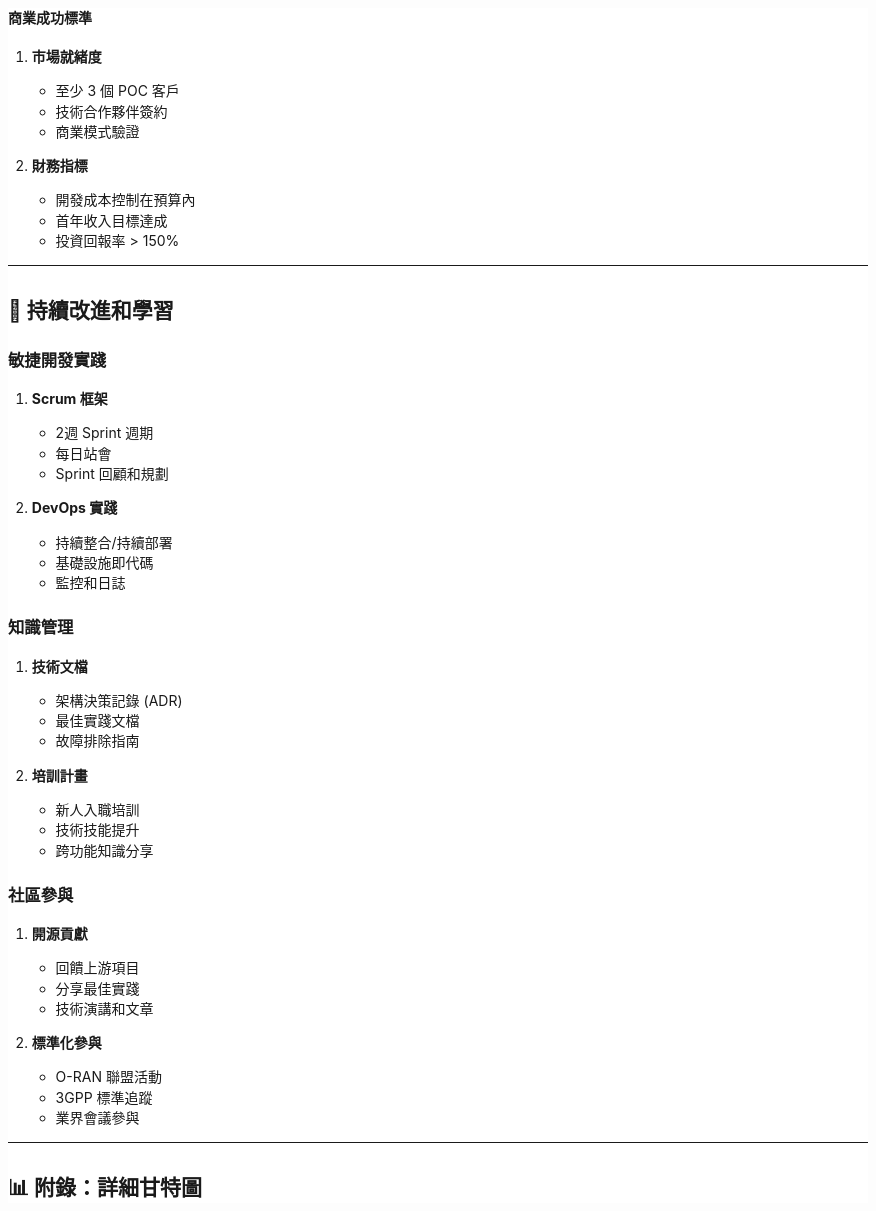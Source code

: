#### 商業成功標準
1. **市場就緒度**
   - 至少 3 個 POC 客戶
   - 技術合作夥伴簽約
   - 商業模式驗證

2. **財務指標**
   - 開發成本控制在預算內
   - 首年收入目標達成
   - 投資回報率 > 150%

---

## 🔄 持續改進和學習

### 敏捷開發實踐
1. **Scrum 框架**
   - 2週 Sprint 週期
   - 每日站會
   - Sprint 回顧和規劃

2. **DevOps 實踐**
   - 持續整合/持續部署
   - 基礎設施即代碼
   - 監控和日誌

### 知識管理
1. **技術文檔**
   - 架構決策記錄 (ADR)
   - 最佳實踐文檔
   - 故障排除指南

2. **培訓計畫**
   - 新人入職培訓
   - 技術技能提升
   - 跨功能知識分享

### 社區參與
1. **開源貢獻**
   - 回饋上游項目
   - 分享最佳實踐
   - 技術演講和文章

2. **標準化參與**
   - O-RAN 聯盟活動
   - 3GPP 標準追蹤
   - 業界會議參與

---

## 📊 附錄：詳細甘特圖
